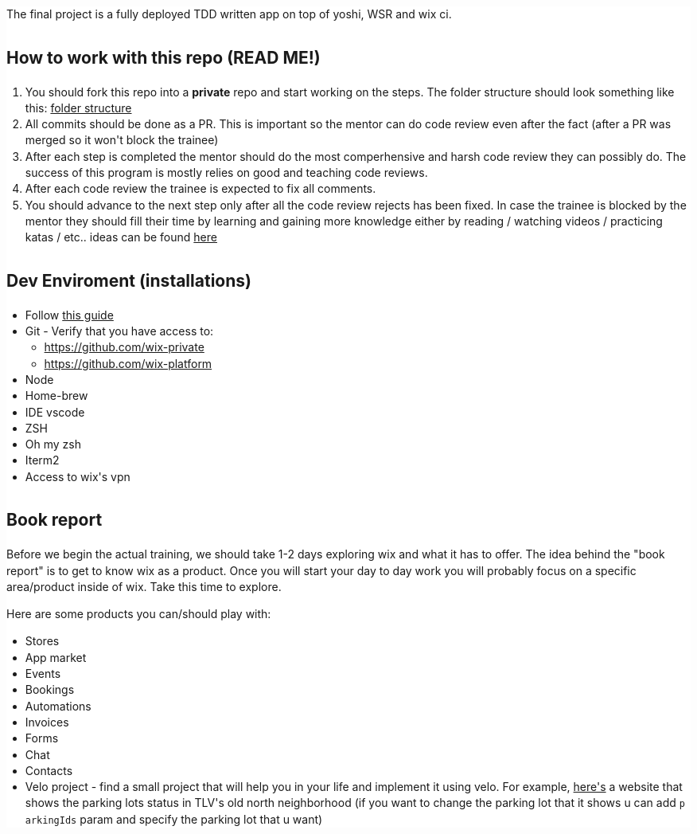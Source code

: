 The final project is a fully deployed TDD written app on top of yoshi, WSR and wix ci.

## How to work with this repo (READ ME!)

1. You should fork this repo into a **private** repo and start working on the steps. The folder structure should look something like this:
[folder structure](assets/karate-kid-folder-structure.png)
2. All commits should be done as a PR. This is important so the mentor can do code review even after the fact (after a PR was merged so it won't block the trainee) 
3. After each step is completed the mentor should do the most comperhensive and harsh code review they can possibly do. The success of this program is mostly relies on good and teaching code reviews. 
4. After each code review the trainee is expected to fix all comments.
5. You should advance to the next step only after all the code review rejects has been fixed. In case the trainee is blocked by the mentor they should fill their time by learning and gaining more knowledge either by reading / watching videos / practicing katas / etc.. ideas can be found [here]()



## Dev Enviroment (installations)
* Follow [this guide](https://bo.wix.com/welcome-to-wix/cards/fed-guild/setup/installations)
* Git - Verify that you have access to:
    * https://github.com/wix-private
    * https://github.com/wix-platform
* Node
* Home-brew
* IDE vscode
* ZSH
* Oh my zsh
* Iterm2
* Access to wix's vpn

## Book report
Before we begin the actual training, we should take 1-2 days exploring wix and what it has to offer. The idea behind the "book report" is to get to know wix as a product. Once you will start your day to day work you will probably focus on a specific area/product inside of wix. Take this time to explore. 

Here are some products you can/should play with:
* Stores
* App market
* Events
* Bookings
* Automations
* Invoices
* Forms
* Chat
* Contacts
* Velo project - find a small project that will help you in your life and implement it using velo. For example, [here's](https://www.parkingstatus.info/) a website that shows the parking lots status in TLV's old north neighborhood (if you want to change the parking lot that it shows u can add `parkingIds` param and specify the parking lot that u want)
